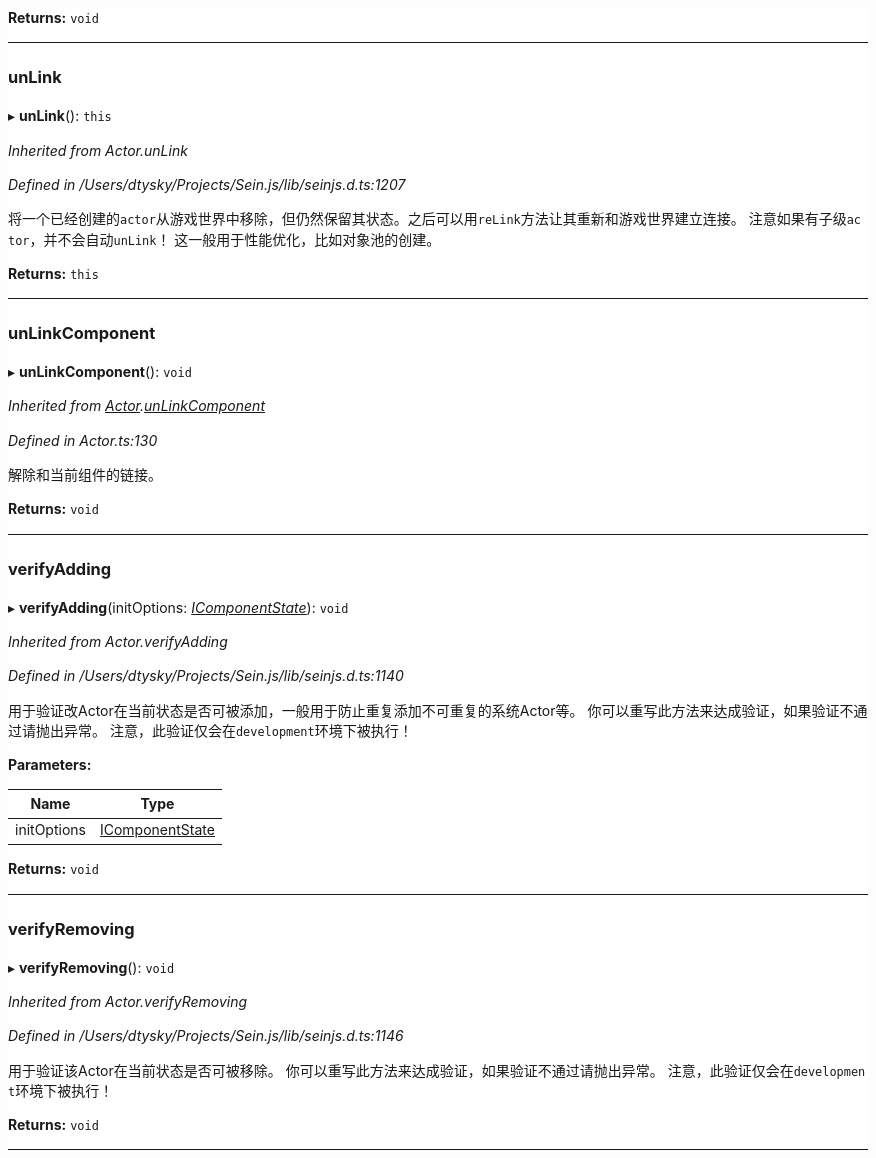 **Returns:** `void`

___
<a id="unlink"></a>

###  unLink

▸ **unLink**(): `this`

*Inherited from Actor.unLink*

*Defined in /Users/dtysky/Projects/Sein.js/lib/seinjs.d.ts:1207*

将一个已经创建的`actor`从游戏世界中移除，但仍然保留其状态。之后可以用`reLink`方法让其重新和游戏世界建立连接。 注意如果有子级`actor`，并不会自动`unLink`！ 这一般用于性能优化，比如对象池的创建。

**Returns:** `this`

___
<a id="unlinkcomponent"></a>

###  unLinkComponent

▸ **unLinkComponent**(): `void`

*Inherited from [Actor](actor.md).[unLinkComponent](actor.md#unlinkcomponent)*

*Defined in Actor.ts:130*

解除和当前组件的链接。

**Returns:** `void`

___
<a id="verifyadding"></a>

###  verifyAdding

▸ **verifyAdding**(initOptions: *[IComponentState](../interfaces/icomponentstate.md)*): `void`

*Inherited from Actor.verifyAdding*

*Defined in /Users/dtysky/Projects/Sein.js/lib/seinjs.d.ts:1140*

用于验证改Actor在当前状态是否可被添加，一般用于防止重复添加不可重复的系统Actor等。 你可以重写此方法来达成验证，如果验证不通过请抛出异常。 注意，此验证仅会在`development`环境下被执行！

**Parameters:**

| Name | Type |
| ------ | ------ |
| initOptions | [IComponentState](../interfaces/icomponentstate.md) |

**Returns:** `void`

___
<a id="verifyremoving"></a>

###  verifyRemoving

▸ **verifyRemoving**(): `void`

*Inherited from Actor.verifyRemoving*

*Defined in /Users/dtysky/Projects/Sein.js/lib/seinjs.d.ts:1146*

用于验证该Actor在当前状态是否可被移除。 你可以重写此方法来达成验证，如果验证不通过请抛出异常。 注意，此验证仅会在`development`环境下被执行！

**Returns:** `void`

___

